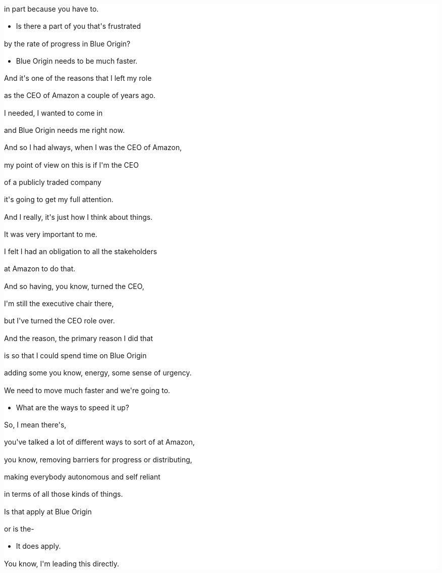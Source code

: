 in part because you have to.

- Is there a part of you that's frustrated

by the rate of progress in Blue Origin?

- Blue Origin needs to be much faster.

And it's one of the reasons that I left my role

as the CEO of Amazon a couple of years ago.

I needed, I wanted to come in

and Blue Origin needs me right now.

And so I had always, when I was the CEO of Amazon,

my point of view on this is if I'm the CEO

of a publicly traded company

it's going to get my full attention.

And I really, it's just how I think about things.

It was very important to me.

I felt I had an obligation to all the stakeholders

at Amazon to do that.

And so having, you know, turned the CEO,

I'm still the executive chair there,

but I've turned the CEO role over.

And the reason, the primary reason I did that

is so that I could spend time on Blue Origin

adding some you know, energy, some sense of urgency.

We need to move much faster and we're going to.

- What are the ways to speed it up?

So, I mean there's,

you've talked a lot of different ways to sort of at Amazon,

you know, removing barriers for progress or distributing,

making everybody autonomous and self reliant

in terms of all those kinds of things.

Is that apply at Blue Origin

or is the-

- It does apply.

You know, I'm leading this directly.
